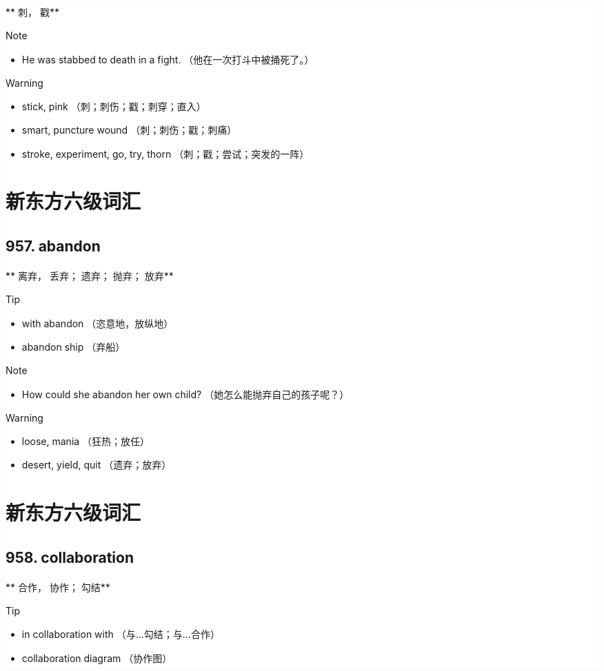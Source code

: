 ** 刺， 戳**

> [!NOTE]
>
> - He was stabbed to death in a fight. （他在一次打斗中被捅死了。）
>

> [!WARNING]
>
> - stick, pink （刺；刺伤；戳；刺穿；直入）
>
> - smart, puncture wound （刺；刺伤；戳；刺痛）
>
> - stroke, experiment, go, try, thorn （刺；戳；尝试；突发的一阵）
>

# 新东方六级词汇

## 957. abandon

** 离弃， 丢弃； 遗弃； 抛弃； 放弃**

> [!TIP]
>
> - with abandon （恣意地，放纵地）
>
> - abandon ship （弃船）
>

> [!NOTE]
>
> - How could she abandon her own child? （她怎么能抛弃自己的孩子呢？）
>

> [!WARNING]
>
> - loose, mania （狂热；放任）
>
> - desert, yield, quit （遗弃；放弃）
>

# 新东方六级词汇

## 958. collaboration

** 合作， 协作； 勾结**

> [!TIP]
>
> - in collaboration with （与…勾结；与…合作）
>
> - collaboration diagram （协作图）
>
